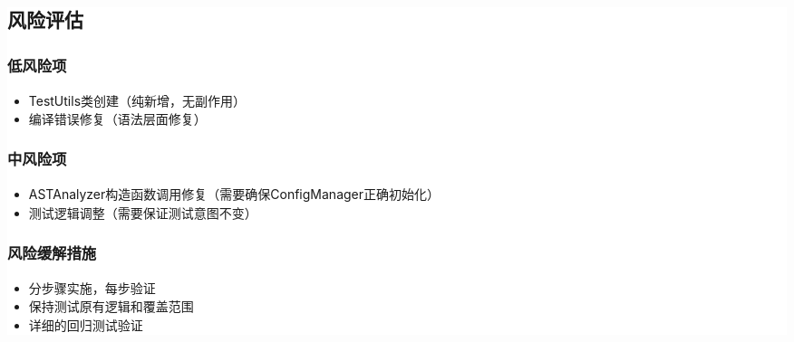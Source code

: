 ## 风险评估

### 低风险项
- TestUtils类创建（纯新增，无副作用）
- 编译错误修复（语法层面修复）

### 中风险项  
- ASTAnalyzer构造函数调用修复（需要确保ConfigManager正确初始化）
- 测试逻辑调整（需要保证测试意图不变）

### 风险缓解措施
- 分步骤实施，每步验证
- 保持测试原有逻辑和覆盖范围
- 详细的回归测试验证

